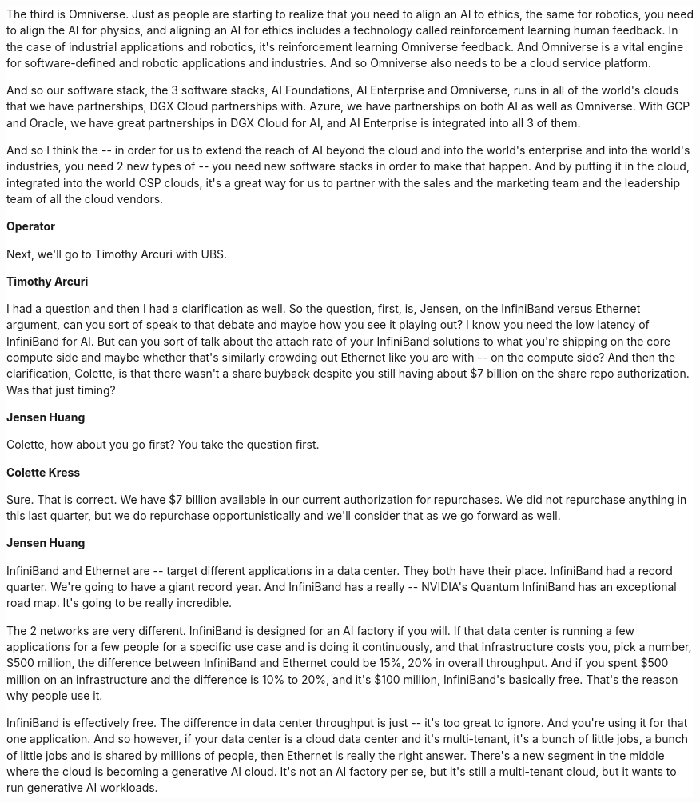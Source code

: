 The third is Omniverse. Just as people are starting to realize that you need to align an AI to ethics, the same for robotics, you need to align the AI for physics, and aligning an AI for ethics includes a technology called reinforcement learning human feedback. In the case of industrial applications and robotics, it's reinforcement learning Omniverse feedback. And Omniverse is a vital engine for software-defined and robotic applications and industries. And so Omniverse also needs to be a cloud service platform.

And so our software stack, the 3 software stacks, AI Foundations, AI Enterprise and Omniverse, runs in all of the world's clouds that we have partnerships, DGX Cloud partnerships with. Azure, we have partnerships on both AI as well as Omniverse. With GCP and Oracle, we have great partnerships in DGX Cloud for AI, and AI Enterprise is integrated into all 3 of them.

And so I think the -- in order for us to extend the reach of AI beyond the cloud and into the world's enterprise and into the world's industries, you need 2 new types of -- you need new software stacks in order to make that happen. And by putting it in the cloud, integrated into the world CSP clouds, it's a great way for us to partner with the sales and the marketing team and the leadership team of all the cloud vendors.

**Operator**

Next, we'll go to Timothy Arcuri with UBS.

**Timothy Arcuri**

I had a question and then I had a clarification as well. So the question, first, is, Jensen, on the InfiniBand versus Ethernet argument, can you sort of speak to that debate and maybe how you see it playing out? I know you need the low latency of InfiniBand for AI. But can you sort of talk about the attach rate of your InfiniBand solutions to what you're shipping on the core compute side and maybe whether that's similarly crowding out Ethernet like you are with -- on the compute side? And then the clarification, Colette, is that there wasn't a share buyback despite you still having about $7 billion on the share repo authorization. Was that just timing?

**Jensen Huang**

Colette, how about you go first? You take the question first.

**Colette Kress**

Sure. That is correct. We have $7 billion available in our current authorization for repurchases. We did not repurchase anything in this last quarter, but we do repurchase opportunistically and we'll consider that as we go forward as well.

**Jensen Huang**

InfiniBand and Ethernet are -- target different applications in a data center. They both have their place. InfiniBand had a record quarter. We're going to have a giant record year. And InfiniBand has a really -- NVIDIA's Quantum InfiniBand has an exceptional road map. It's going to be really incredible.

The 2 networks are very different. InfiniBand is designed for an AI factory if you will. If that data center is running a few applications for a few people for a specific use case and is doing it continuously, and that infrastructure costs you, pick a number, $500 million, the difference between InfiniBand and Ethernet could be 15%, 20% in overall throughput. And if you spent $500 million on an infrastructure and the difference is 10% to 20%, and it's $100 million, InfiniBand's basically free. That's the reason why people use it.

InfiniBand is effectively free. The difference in data center throughput is just -- it's too great to ignore. And you're using it for that one application. And so however, if your data center is a cloud data center and it's multi-tenant, it's a bunch of little jobs, a bunch of little jobs and is shared by millions of people, then Ethernet is really the right answer. There's a new segment in the middle where the cloud is becoming a generative AI cloud. It's not an AI factory per se, but it's still a multi-tenant cloud, but it wants to run generative AI workloads.

